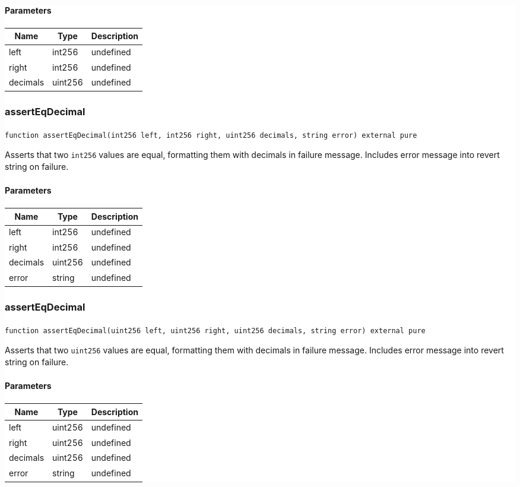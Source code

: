

#### Parameters

| Name | Type | Description |
|---|---|---|
| left | int256 | undefined |
| right | int256 | undefined |
| decimals | uint256 | undefined |

### assertEqDecimal

```solidity
function assertEqDecimal(int256 left, int256 right, uint256 decimals, string error) external pure
```

Asserts that two `int256` values are equal, formatting them with decimals in failure message. Includes error message into revert string on failure.



#### Parameters

| Name | Type | Description |
|---|---|---|
| left | int256 | undefined |
| right | int256 | undefined |
| decimals | uint256 | undefined |
| error | string | undefined |

### assertEqDecimal

```solidity
function assertEqDecimal(uint256 left, uint256 right, uint256 decimals, string error) external pure
```

Asserts that two `uint256` values are equal, formatting them with decimals in failure message. Includes error message into revert string on failure.



#### Parameters

| Name | Type | Description |
|---|---|---|
| left | uint256 | undefined |
| right | uint256 | undefined |
| decimals | uint256 | undefined |
| error | string | undefined |

